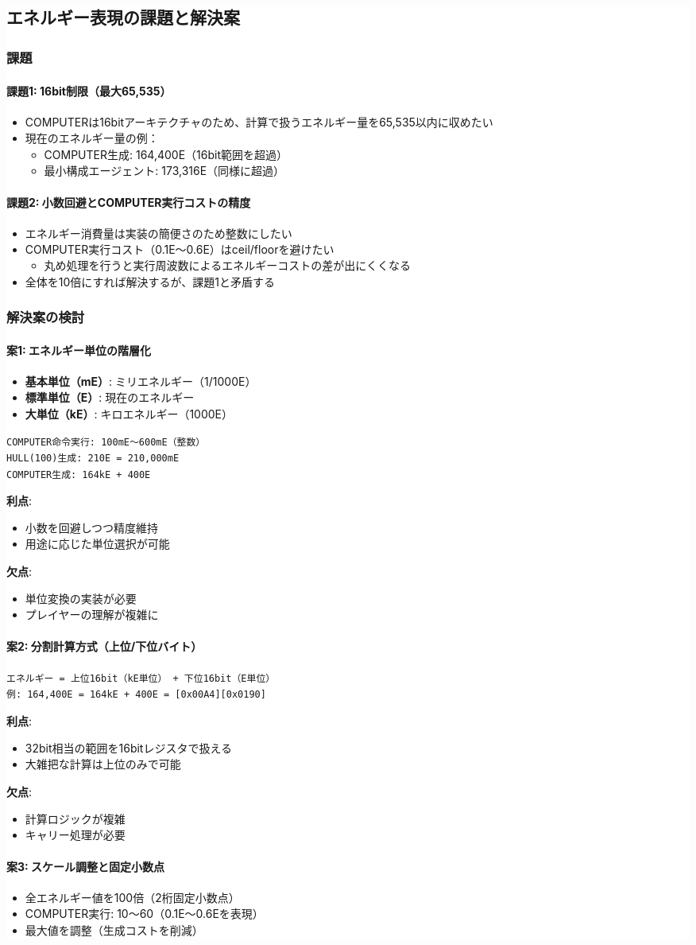 ## エネルギー表現の課題と解決案

### 課題

#### 課題1: 16bit制限（最大65,535）
- COMPUTERは16bitアーキテクチャのため、計算で扱うエネルギー量を65,535以内に収めたい
- 現在のエネルギー量の例：
  - COMPUTER生成: 164,400E（16bit範囲を超過）
  - 最小構成エージェント: 173,316E（同様に超過）

#### 課題2: 小数回避とCOMPUTER実行コストの精度
- エネルギー消費量は実装の簡便さのため整数にしたい
- COMPUTER実行コスト（0.1E～0.6E）はceil/floorを避けたい
  - 丸め処理を行うと実行周波数によるエネルギーコストの差が出にくくなる
- 全体を10倍にすれば解決するが、課題1と矛盾する

### 解決案の検討

#### 案1: エネルギー単位の階層化
- **基本単位（mE）**: ミリエネルギー（1/1000E）
- **標準単位（E）**: 現在のエネルギー
- **大単位（kE）**: キロエネルギー（1000E）

```
COMPUTER命令実行: 100mE～600mE（整数）
HULL(100)生成: 210E = 210,000mE
COMPUTER生成: 164kE + 400E
```

**利点**: 
- 小数を回避しつつ精度維持
- 用途に応じた単位選択が可能

**欠点**: 
- 単位変換の実装が必要
- プレイヤーの理解が複雑に

#### 案2: 分割計算方式（上位/下位バイト）
```
エネルギー = 上位16bit（kE単位） + 下位16bit（E単位）
例: 164,400E = 164kE + 400E = [0x00A4][0x0190]
```

**利点**: 
- 32bit相当の範囲を16bitレジスタで扱える
- 大雑把な計算は上位のみで可能

**欠点**: 
- 計算ロジックが複雑
- キャリー処理が必要

#### 案3: スケール調整と固定小数点
- 全エネルギー値を100倍（2桁固定小数点）
- COMPUTER実行: 10～60（0.1E～0.6Eを表現）
- 最大値を調整（生成コストを削減）
